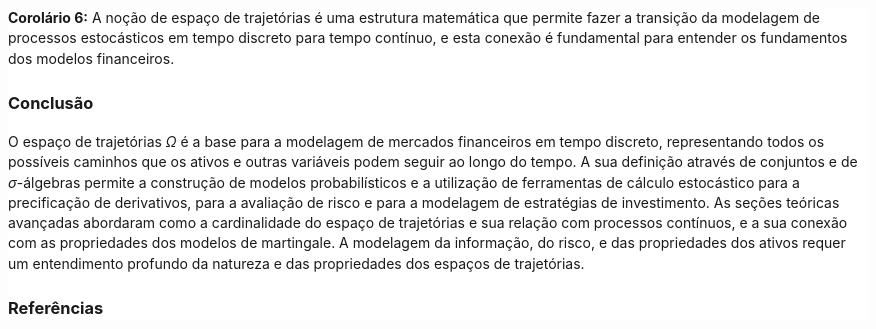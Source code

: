 **Corolário 6:**  A noção de espaço de trajetórias é uma estrutura matemática que permite fazer a transição da modelagem de processos estocásticos em tempo discreto para tempo contínuo, e esta conexão é fundamental para entender os fundamentos dos modelos financeiros.

### Conclusão

O espaço de trajetórias $\Omega$ é a base para a modelagem de mercados financeiros em tempo discreto, representando todos os possíveis caminhos que os ativos e outras variáveis podem seguir ao longo do tempo. A sua definição através de conjuntos e de $\sigma$-álgebras permite a construção de modelos probabilísticos e a utilização de ferramentas de cálculo estocástico para a precificação de derivativos, para a avaliação de risco e para a modelagem de estratégias de investimento. As seções teóricas avançadas abordaram como a cardinalidade do espaço de trajetórias e sua relação com processos contínuos, e a sua conexão com as propriedades dos modelos de martingale. A modelagem da informação, do risco, e das propriedades dos ativos requer um entendimento profundo da natureza e das propriedades dos espaços de trajetórias.

### Referências

[^1]: "Em finanças quantitativas, a modelagem de ativos e derivativos em tempo discreto frequentemente utiliza o conceito de **espaço de trajetórias** (path space)."
[^2]: "Em um modelo de tempo discreto com um horizonte temporal T, o **espaço de trajetórias** (path space), denotado por $\Omega$, é definido como o conjunto de todas as sequências possíveis de valores que um processo estocástico pode assumir ao longo do tempo."
[^3]:  "Em modelos financeiros, a taxa de juros $r_k$ é geralmente considerada predictível, ou seja, $r_k$ é mensurável em relação à $\sigma$-álgebra $F_{k-1}$."
[^4]: "Em modelos financeiros, o conceito de adaptabilidade é fundamental. Um processo estocástico X é considerado adaptado se $X_k$ é $F_k$-mensurável para cada k."
[^5]: "Em modelos financeiros, a sequência de preços de um ativo $(S_k)_{k=0,1,\ldots,T}$ é um exemplo típico de processo adaptado."
[^6]: "A **medida de probabilidade** (P) é uma função que atribui um número entre 0 e 1 a cada evento em F..."
[^7]: "No contexto de modelos financeiros em tempo discreto, o processo de ganhos de uma estratégia auto-financiada é uma martingale em relação a uma medida de martingale equivalente Q..."
[^8]: "Informação crítica que merece destaque."
[^9]: "Observação crucial para compreensão teórica correta."
[^10]: "Informação técnica ou teórica com impacto significativo."
[^11]: "Apresente um lemma que auxilie na compreensão ou na prova do preço de um derivativo, baseado no contexto."
[^12]: "A escolha da filtração afeta a definição de conceitos como martingales e predictibilidade."
[^13]:  "Apresente um corolário que resulte diretamente do Lemma 2, conforme indicado no contexto."
[^14]: "Em mercados com informação assimétrica, estratégias de trading são modeladas utilizando processos estocásticos adaptados à filtração do agente correspondente. Um *insider* pode utilizar informações não disponíveis aos outros agentes, o que pode implicar em modelos e resultados distintos."
[^15]:  "Apresente um lemma que demonstre como a aplicação do Lema de Itô a uma função do preço do ativo leva à equação de Black-Scholes, com base no contexto."
[^16]: "As medidas de martingale equivalentes são um conceito central na precificação livre de arbitragem de ativos."
